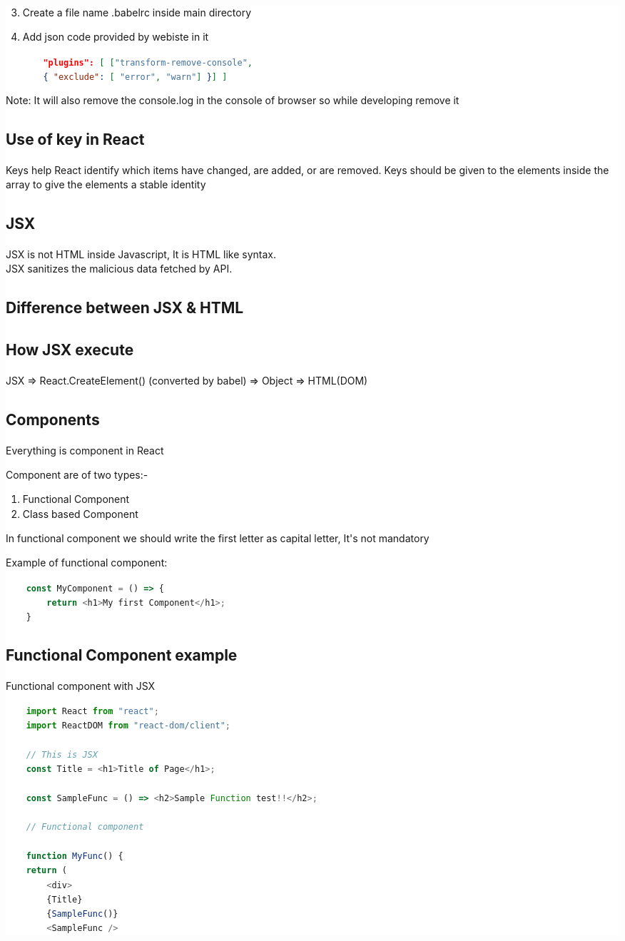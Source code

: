3. Create a file name .babelrc inside main directory

4. Add json code provided by webiste in it

    ```json
        "plugins": [ ["transform-remove-console", 
        { "exclude": [ "error", "warn"] }] ]
    ```

Note: It will also remove the console.log in the console of browser so while developing remove it

## Use of key in React

Keys help React identify which items have changed, are added, or are removed. Keys should be given to the elements inside the array to give the elements a stable identity

## JSX

JSX is not HTML inside Javascript, It is HTML like syntax.  
JSX sanitizes the malicious data fetched by API.

## Difference between JSX & HTML

## How JSX execute

JSX => React.CreateElement() (converted by babel) => Object => HTML(DOM)

## Components

Everything is component in React

Component are of two types:-

1. Functional Component
2. Class based Component

In functional component we should write the first letter as capital letter, It's not mandatory  

Example of functional component:

```js
    const MyComponent = () => {
        return <h1>My first Component</h1>;
    }
```

## Functional Component example

Functional component with JSX

```js
    import React from "react";
    import ReactDOM from "react-dom/client";

    // This is JSX
    const Title = <h1>Title of Page</h1>;

    const SampleFunc = () => <h2>Sample Function test!!</h2>;

    // Functional component

    function MyFunc() {
    return (
        <div>
        {Title}
        {SampleFunc()}
        <SampleFunc />
```